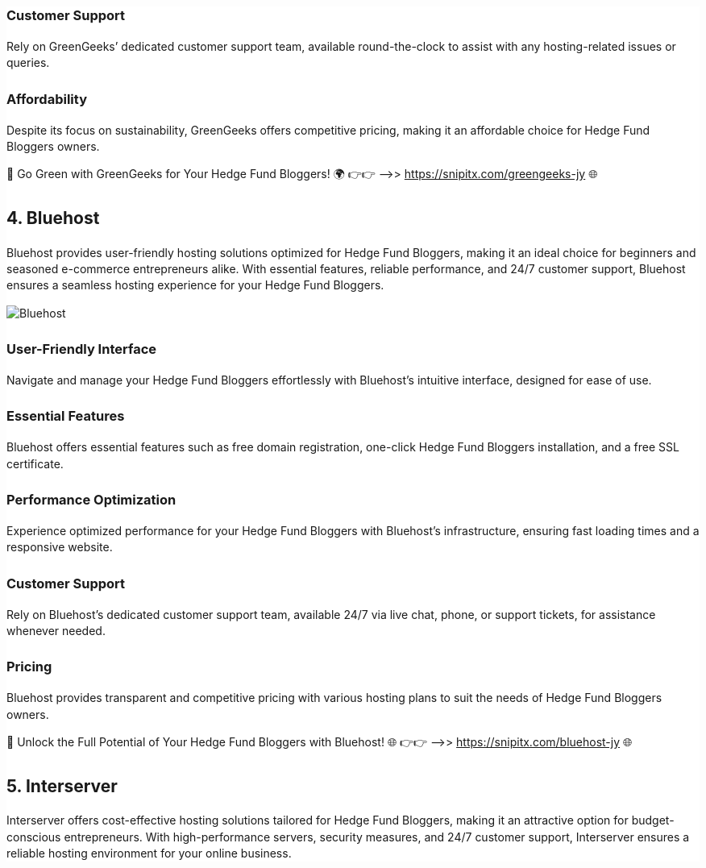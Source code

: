 ### Customer Support
Rely on GreenGeeks’ dedicated customer support team, available round-the-clock to assist with any hosting-related issues or queries.

### Affordability
Despite its focus on sustainability, GreenGeeks offers competitive pricing, making it an affordable choice for Hedge Fund Bloggers owners.

🌿 Go Green with GreenGeeks for Your Hedge Fund Bloggers! 🌍
👉👉 -->> https://snipitx.com/greengeeks-jy 🌐

## 4. Bluehost

Bluehost provides user-friendly hosting solutions optimized for Hedge Fund Bloggers, making it an ideal choice for beginners and seasoned e-commerce entrepreneurs alike. With essential features, reliable performance, and 24/7 customer support, Bluehost ensures a seamless hosting experience for your Hedge Fund Bloggers.

![Bluehost](https://i.imgur.com/PasFF9E.jpeg "Bluehost Hosting")

### User-Friendly Interface
Navigate and manage your Hedge Fund Bloggers effortlessly with Bluehost’s intuitive interface, designed for ease of use.

### Essential Features
Bluehost offers essential features such as free domain registration, one-click Hedge Fund Bloggers installation, and a free SSL certificate.

### Performance Optimization
Experience optimized performance for your Hedge Fund Bloggers with Bluehost’s infrastructure, ensuring fast loading times and a responsive website.

### Customer Support
Rely on Bluehost’s dedicated customer support team, available 24/7 via live chat, phone, or support tickets, for assistance whenever needed.

### Pricing
Bluehost provides transparent and competitive pricing with various hosting plans to suit the needs of Hedge Fund Bloggers owners.

🚀 Unlock the Full Potential of Your Hedge Fund Bloggers with Bluehost! 🌐
👉👉 -->> https://snipitx.com/bluehost-jy 🌐

## 5. Interserver

Interserver offers cost-effective hosting solutions tailored for Hedge Fund Bloggers, making it an attractive option for budget-conscious entrepreneurs. With high-performance servers, security measures, and 24/7 customer support, Interserver ensures a reliable hosting environment for your online business.
